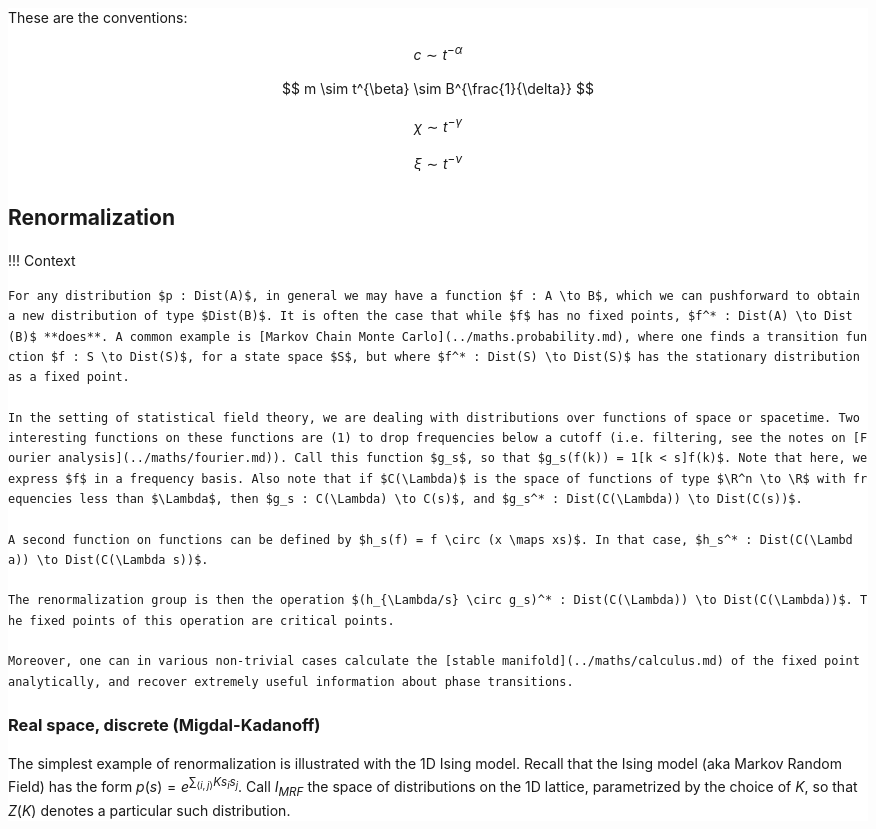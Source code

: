 These are the conventions:

$$
c \sim t^{-\alpha}
$$

$$
m \sim t^{\beta} \sim B^{\frac{1}{\delta}}
$$

$$
\chi \sim t^{-\gamma}
$$

$$
\xi \sim t^{-\nu}
$$




## Renormalization

!!! Context

    
    For any distribution $p : Dist(A)$, in general we may have a function $f : A \to B$, which we can pushforward to obtain a new distribution of type $Dist(B)$. It is often the case that while $f$ has no fixed points, $f^* : Dist(A) \to Dist(B)$ **does**. A common example is [Markov Chain Monte Carlo](../maths.probability.md), where one finds a transition function $f : S \to Dist(S)$, for a state space $S$, but where $f^* : Dist(S) \to Dist(S)$ has the stationary distribution as a fixed point.

    In the setting of statistical field theory, we are dealing with distributions over functions of space or spacetime. Two interesting functions on these functions are (1) to drop frequencies below a cutoff (i.e. filtering, see the notes on [Fourier analysis](../maths/fourier.md)). Call this function $g_s$, so that $g_s(f(k)) = 1[k < s]f(k)$. Note that here, we express $f$ in a frequency basis. Also note that if $C(\Lambda)$ is the space of functions of type $\R^n \to \R$ with frequencies less than $\Lambda$, then $g_s : C(\Lambda) \to C(s)$, and $g_s^* : Dist(C(\Lambda)) \to Dist(C(s))$.

    A second function on functions can be defined by $h_s(f) = f \circ (x \maps xs)$. In that case, $h_s^* : Dist(C(\Lambda)) \to Dist(C(\Lambda s))$.

    The renormalization group is then the operation $(h_{\Lambda/s} \circ g_s)^* : Dist(C(\Lambda)) \to Dist(C(\Lambda))$. The fixed points of this operation are critical points.

    Moreover, one can in various non-trivial cases calculate the [stable manifold](../maths/calculus.md) of the fixed point analytically, and recover extremely useful information about phase transitions.
    
    




### Real space, discrete (Migdal-Kadanoff)

The simplest example of renormalization is illustrated with the 1D Ising model. Recall that the Ising model (aka Markov Random Field) has the form $p({s}) = e^{\sum_{\langle i,j\rangle}Ks_is_j}$. Call $I_{MRF}$ the space of distributions on the 1D lattice, parametrized by the choice of $K$, so that $Z(K)$ denotes a particular such distribution.
